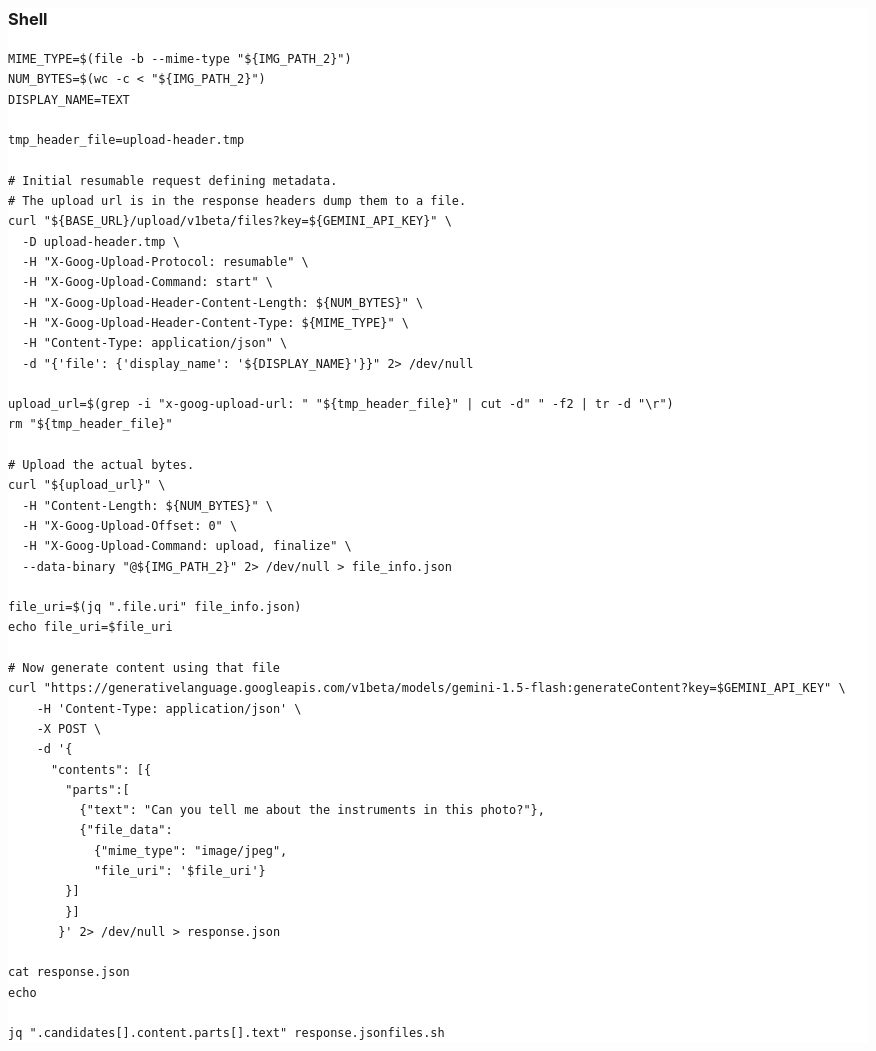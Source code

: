 ### Shell

```
MIME_TYPE=$(file -b --mime-type "${IMG_PATH_2}")
NUM_BYTES=$(wc -c < "${IMG_PATH_2}")
DISPLAY_NAME=TEXT

tmp_header_file=upload-header.tmp

# Initial resumable request defining metadata.
# The upload url is in the response headers dump them to a file.
curl "${BASE_URL}/upload/v1beta/files?key=${GEMINI_API_KEY}" \
  -D upload-header.tmp \
  -H "X-Goog-Upload-Protocol: resumable" \
  -H "X-Goog-Upload-Command: start" \
  -H "X-Goog-Upload-Header-Content-Length: ${NUM_BYTES}" \
  -H "X-Goog-Upload-Header-Content-Type: ${MIME_TYPE}" \
  -H "Content-Type: application/json" \
  -d "{'file': {'display_name': '${DISPLAY_NAME}'}}" 2> /dev/null

upload_url=$(grep -i "x-goog-upload-url: " "${tmp_header_file}" | cut -d" " -f2 | tr -d "\r")
rm "${tmp_header_file}"

# Upload the actual bytes.
curl "${upload_url}" \
  -H "Content-Length: ${NUM_BYTES}" \
  -H "X-Goog-Upload-Offset: 0" \
  -H "X-Goog-Upload-Command: upload, finalize" \
  --data-binary "@${IMG_PATH_2}" 2> /dev/null > file_info.json

file_uri=$(jq ".file.uri" file_info.json)
echo file_uri=$file_uri

# Now generate content using that file
curl "https://generativelanguage.googleapis.com/v1beta/models/gemini-1.5-flash:generateContent?key=$GEMINI_API_KEY" \
    -H 'Content-Type: application/json' \
    -X POST \
    -d '{
      "contents": [{
        "parts":[
          {"text": "Can you tell me about the instruments in this photo?"},
          {"file_data":
            {"mime_type": "image/jpeg", 
            "file_uri": '$file_uri'}
        }]
        }]
       }' 2> /dev/null > response.json

cat response.json
echo

jq ".candidates[].content.parts[].text" response.jsonfiles.sh
```

